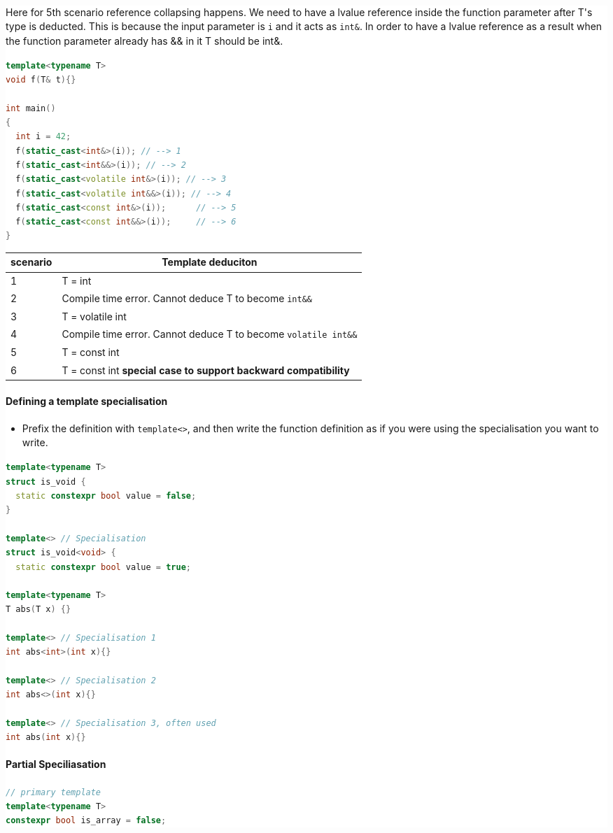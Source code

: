  Here for 5th scenario reference collapsing happens. We need to have a lvalue reference inside the function parameter after T's type is deducted. This is because the input parameter is ```i``` and it acts as ```int&```. In order to have a lvalue reference as a result when the function parameter already has && in it T should be int&.

```C++ 
template<typename T>
void f(T& t){}

int main()
{
  int i = 42;
  f(static_cast<int&>(i)); // --> 1
  f(static_cast<int&&>(i)); // --> 2
  f(static_cast<volatile int&>(i)); // --> 3
  f(static_cast<volatile int&&>(i)); // --> 4
  f(static_cast<const int&>(i));      // --> 5
  f(static_cast<const int&&>(i));     // --> 6
}
```

  | scenario | Template deduciton |
  |----------| -------------------|
  | 1        |  T = int |
  | 2        |  Compile time error. Cannot deduce T to become ```int&&``` |
  | 3        |  T = volatile int |
  | 4        |  Compile time error. Cannot deduce T to become ```volatile int&&``` |
  | 5        |  T = const int |
  | 6        |  T = const int **special case to support backward compatibility**|

  #### Defining a template specialisation
  * Prefix the definition with ```template<>```, and then write the function definition as if you were using the specialisation you want to write.
  ```C++ 
  template<typename T>
  struct is_void {
    static constexpr bool value = false;
  }

  template<> // Specialisation 
  struct is_void<void> {
    static constexpr bool value = true;

  template<typename T>
  T abs(T x) {}

  template<> // Specialisation 1
  int abs<int>(int x){}  

  template<> // Specialisation 2
  int abs<>(int x){}

  template<> // Specialisation 3, often used
  int abs(int x){}    
  ```
  #### Partial Speciliasation
  ```C++ 
  // primary template
  template<typename T>
  constexpr bool is_array = false;
 
  ```